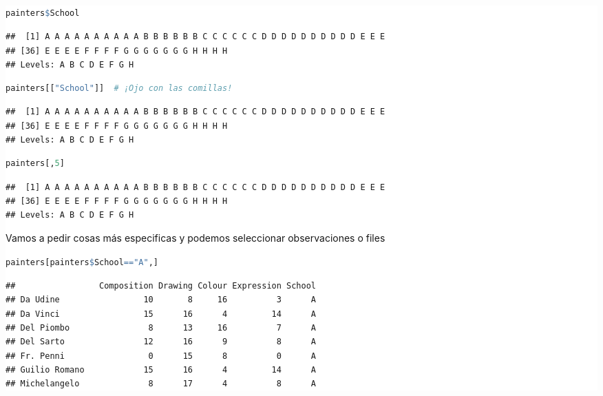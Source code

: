 ``` r
painters$School
```

    ##  [1] A A A A A A A A A A B B B B B B C C C C C C D D D D D D D D D D E E E
    ## [36] E E E E F F F F G G G G G G G H H H H
    ## Levels: A B C D E F G H

``` r
painters[["School"]]  # ¡Ojo con las comillas! 
```

    ##  [1] A A A A A A A A A A B B B B B B C C C C C C D D D D D D D D D D E E E
    ## [36] E E E E F F F F G G G G G G G H H H H
    ## Levels: A B C D E F G H

``` r
painters[,5]  
```

    ##  [1] A A A A A A A A A A B B B B B B C C C C C C D D D D D D D D D D E E E
    ## [36] E E E E F F F F G G G G G G G H H H H
    ## Levels: A B C D E F G H

Vamos a pedir cosas más especificas y podemos seleccionar observaciones o files

``` r
painters[painters$School=="A",]
```

    ##                 Composition Drawing Colour Expression School
    ## Da Udine                 10       8     16          3      A
    ## Da Vinci                 15      16      4         14      A
    ## Del Piombo                8      13     16          7      A
    ## Del Sarto                12      16      9          8      A
    ## Fr. Penni                 0      15      8          0      A
    ## Guilio Romano            15      16      4         14      A
    ## Michelangelo              8      17      4          8      A